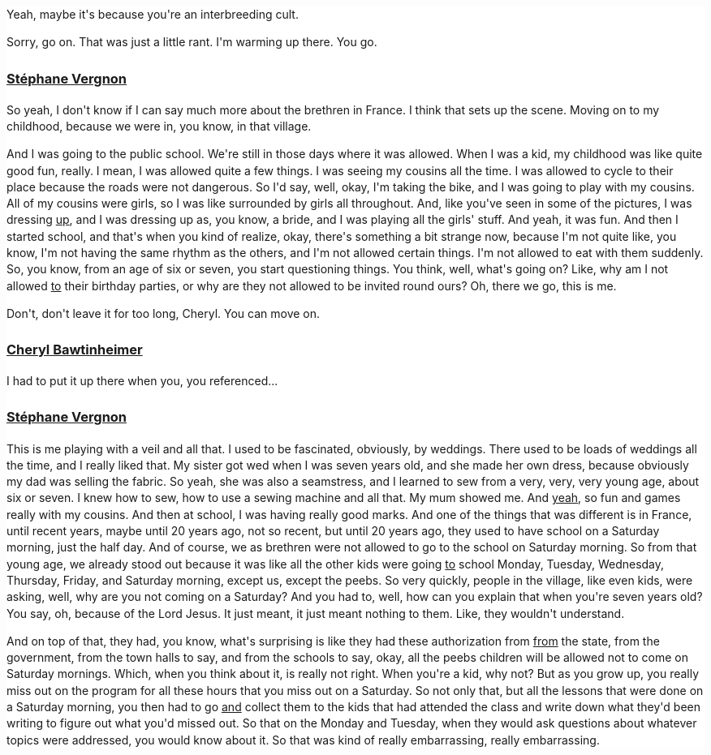 Yeah, maybe it's because you're an interbreeding cult.

Sorry, go on. That was just a little rant. I'm warming up there. You go.

### [**Stéphane Vergnon**](https://www.youtube.com/watch?v=S7hHOFmwPEc&t=747s)

So yeah, I don't know if I can say much more about the brethren in France. I think that sets up the scene. Moving on to my childhood, because we were in, you know, in that village.

And I was going to the public school. We're still in those days where it was allowed. When I was a kid, my childhood was like quite good fun, really. I mean, I was allowed quite a few things. I was seeing my cousins all the time. I was allowed to cycle to their place because the roads were not dangerous. So I'd say, well, okay, I'm taking the bike, and I was going to play with my cousins. All of my cousins were girls, so I was like surrounded by girls all throughout. And, like you've seen in some of the pictures, I was dressing [up](https://www.youtube.com/watch?v=S7hHOFmwPEc&t=789s), and I was dressing up as, you know, a bride, and I was playing all the girls' stuff. And yeah, it was fun. And then I started school, and that's when you kind of realize, okay, there's something a bit strange now, because I'm not quite like, you know, I'm not having the same rhythm as the others, and I'm not allowed certain things. I'm not allowed to eat with them suddenly. So, you know, from an age of six or seven, you start questioning things. You think, well, what's going on? Like, why am I not allowed [to](https://www.youtube.com/watch?v=S7hHOFmwPEc&t=819s) their birthday parties, or why are they not allowed to be invited round ours? Oh, there we go, this is me.

Don't, don't leave it for too long, Cheryl. You can move on.

### [**Cheryl Bawtinheimer**](https://www.youtube.com/watch?v=S7hHOFmwPEc&t=831s)

I had to put it up there when you, you referenced...

### [**Stéphane Vergnon**](https://www.youtube.com/watch?v=S7hHOFmwPEc&t=835s)

This is me playing with a veil and all that. I used to be fascinated, obviously, by weddings. There used to be loads of weddings all the time, and I really liked that. My sister got wed when I was seven years old, and she made her own dress, because obviously my dad was selling the fabric. So yeah, she was also a seamstress, and I learned to sew from a very, very, very young age, about six or seven. I knew how to sew, how to use a sewing machine and all that. My mum showed me. And [yeah](https://www.youtube.com/watch?v=S7hHOFmwPEc&t=865s), so fun and games really with my cousins. And then at school, I was having really good marks. And one of the things that was different is in France, until recent years, maybe until 20 years ago, not so recent, but until 20 years ago, they used to have school on a Saturday morning, just the half day. And of course, we as brethren were not allowed to go to the school on Saturday morning. So from that young age, we already stood out because it was like all the other kids were going [to](https://www.youtube.com/watch?v=S7hHOFmwPEc&t=895s) school Monday, Tuesday, Wednesday, Thursday, Friday, and Saturday morning, except us, except the peebs. So very quickly, people in the village, like even kids, were asking, well, why are you not coming on a Saturday? And you had to, well, how can you explain that when you're seven years old? You say, oh, because of the Lord Jesus. It just meant, it just meant nothing to them. Like, they wouldn't understand. 

And on top of that, they had, you know, what's surprising is like they had these authorization from [from](https://www.youtube.com/watch?v=S7hHOFmwPEc&t=925s) the state, from the government, from the town halls to say, and from the schools to say, okay, all the peebs children will be allowed not to come on Saturday mornings. Which, when you think about it, is really not right. When you're a kid, why not? But as you grow up, you really miss out on the program for all these hours that you miss out on a Saturday. So not only that, but all the lessons that were done on a Saturday morning, you then had to go [and](https://www.youtube.com/watch?v=S7hHOFmwPEc&t=955s) collect them to the kids that had attended the class and write down what they'd been writing to figure out what you'd missed out. So that on the Monday and Tuesday, when they would ask questions about whatever topics were addressed, you would know about it. So that was kind of really embarrassing, really embarrassing.
